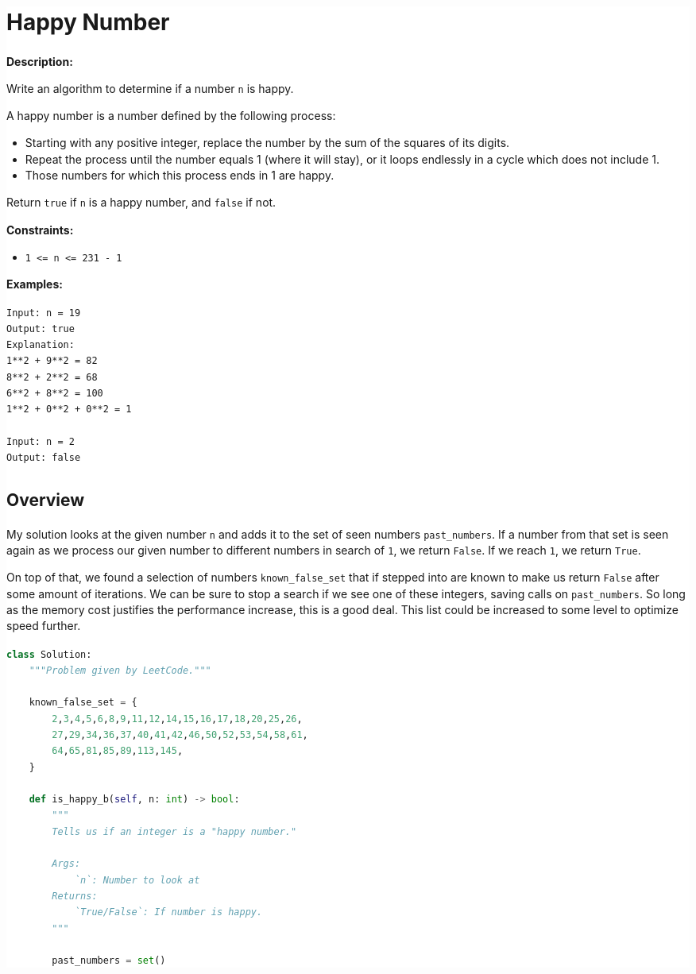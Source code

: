 # Happy Number

**Description:**

Write an algorithm to determine if a number `n` is happy.

A happy number is a number defined by the following process:

- Starting with any positive integer, replace the number by the sum of the squares of its digits.
- Repeat the process until the number equals 1 (where it will stay), or it loops endlessly in a cycle which does not include 1.
- Those numbers for which this process ends in 1 are happy.

Return `true` if `n` is a happy number, and `false` if not.

**Constraints:**

- `1 <= n <= 231 - 1`

**Examples:**

```text
Input: n = 19
Output: true
Explanation:
1**2 + 9**2 = 82
8**2 + 2**2 = 68
6**2 + 8**2 = 100
1**2 + 0**2 + 0**2 = 1

Input: n = 2
Output: false
```

## Overview

My solution looks at the given number `n` and adds it to the set of seen numbers `past_numbers`. If a number from that set is seen again as we process our given number to different numbers in search of `1`, we return `False`. If we reach `1`, we return `True`.

On top of that, we found a selection of numbers `known_false_set` that if stepped into are known to make us return `False` after some amount of iterations. We can be sure to stop a search if we see one of these integers, saving calls on `past_numbers`. So long as the memory cost justifies the performance increase, this is a good deal. This list could be increased to some level to optimize speed further.

```python
class Solution:
    """Problem given by LeetCode."""

    known_false_set = {
        2,3,4,5,6,8,9,11,12,14,15,16,17,18,20,25,26,
        27,29,34,36,37,40,41,42,46,50,52,53,54,58,61,
        64,65,81,85,89,113,145,
    }

    def is_happy_b(self, n: int) -> bool:
        """
        Tells us if an integer is a "happy number."

        Args:
            `n`: Number to look at
        Returns:
            `True/False`: If number is happy.
        """

        past_numbers = set()
```